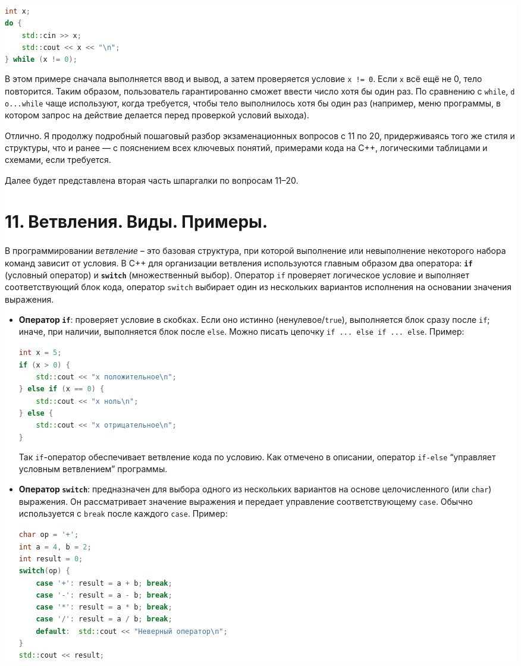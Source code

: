 ```cpp
int x;
do {
    std::cin >> x;
    std::cout << x << "\n";
} while (x != 0);
```

В этом примере сначала выполняется ввод и вывод, а затем проверяется условие `x != 0`. Если `x` всё ещё не 0, тело повторится. Таким образом, пользователь гарантированно сможет ввести число хотя бы один раз. По сравнению с `while`, `do...while` чаще используют, когда требуется, чтобы тело выполнилось хотя бы один раз (например, меню программы, в котором запрос на действие делается перед проверкой условий выхода).

Отлично. Я продолжу подробный пошаговый разбор экзаменационных вопросов с 11 по 20, придерживаясь того же стиля и структуры, что и ранее — с пояснением всех ключевых понятий, примерами кода на C++, логическими таблицами и схемами, если требуется.

Далее будет представлена вторая часть шпаргалки по вопросам 11–20.


# 11. Ветвления. Виды. Примеры.

В программировании *ветвление* – это базовая структура, при которой выполнение или невыполнение некоторого набора команд зависит от условия. В C++ для организации ветвления используются главным образом два оператора: **`if`** (условный оператор) и **`switch`** (множественный выбор). Оператор `if` проверяет логическое условие и выполняет соответствующий блок кода, оператор `switch` выбирает один из нескольких вариантов исполнения на основании значения выражения.

* **Оператор `if`**: проверяет условие в скобках. Если оно истинно (ненулевое/`true`), выполняется блок сразу после `if`; иначе, при наличии, выполняется блок после `else`. Можно писать цепочку `if ... else if ... else`. Пример:

  ```cpp
  int x = 5;
  if (x > 0) {
      std::cout << "x положительное\n";
  } else if (x == 0) {
      std::cout << "x ноль\n";
  } else {
      std::cout << "x отрицательное\n";
  }
  ```

  Так `if`-оператор обеспечивает ветвление кода по условию. Как отмечено в описании, оператор `if-else` “управляет условным ветвлением” программы.

* **Оператор `switch`**: предназначен для выбора одного из нескольких вариантов на основе целочисленного (или `char`) выражения. Он рассматривает значение выражения и передает управление соответствующему `case`. Обычно используется с `break` после каждого `case`. Пример:

  ```cpp
  char op = '+';
  int a = 4, b = 2;
  int result = 0;
  switch(op) {
      case '+': result = a + b; break;
      case '-': result = a - b; break;
      case '*': result = a * b; break;
      case '/': result = a / b; break;
      default:  std::cout << "Неверный оператор\n";
  }
  std::cout << result;
  ```

